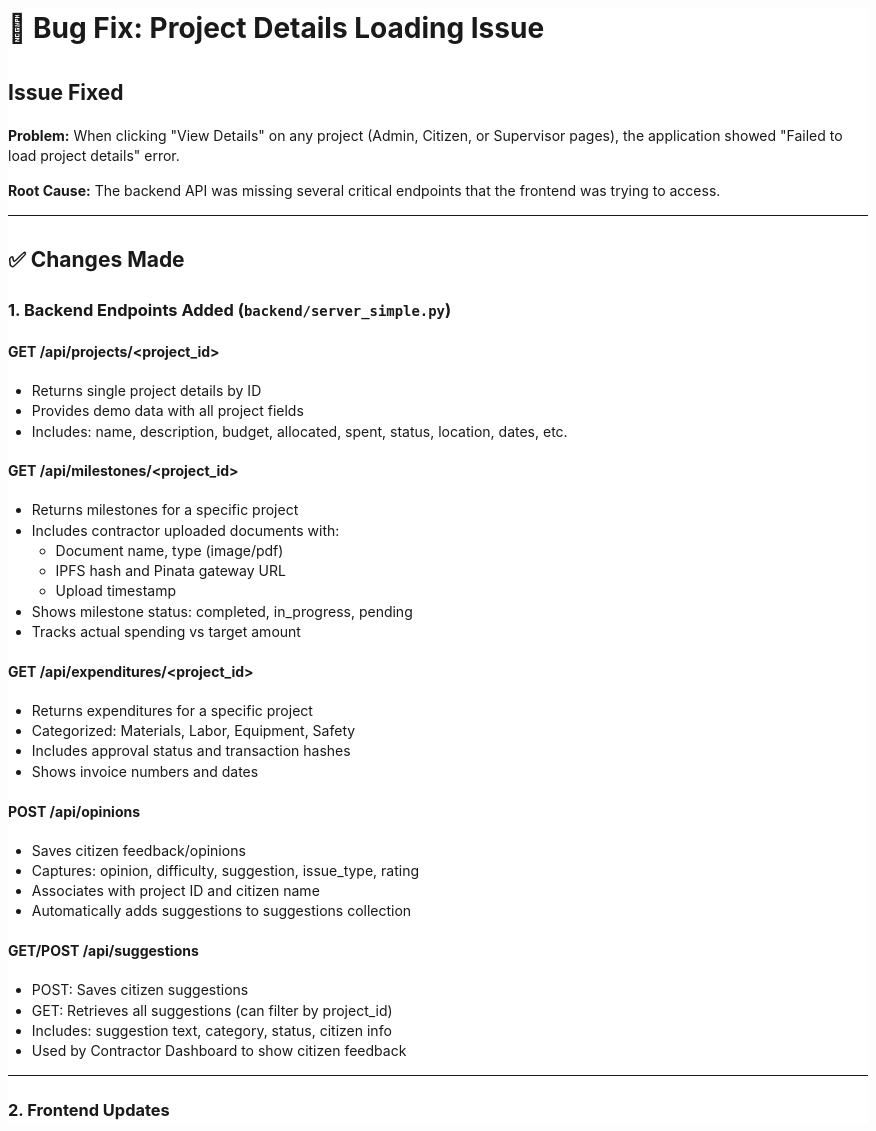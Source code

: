 # 🔧 Bug Fix: Project Details Loading Issue

## Issue Fixed
**Problem:** When clicking "View Details" on any project (Admin, Citizen, or Supervisor pages), the application showed "Failed to load project details" error.

**Root Cause:** The backend API was missing several critical endpoints that the frontend was trying to access.

---

## ✅ Changes Made

### 1. Backend Endpoints Added (`backend/server_simple.py`)

#### **GET /api/projects/<project_id>**
- Returns single project details by ID
- Provides demo data with all project fields
- Includes: name, description, budget, allocated, spent, status, location, dates, etc.

#### **GET /api/milestones/<project_id>**
- Returns milestones for a specific project
- Includes contractor uploaded documents with:
  - Document name, type (image/pdf)
  - IPFS hash and Pinata gateway URL
  - Upload timestamp
- Shows milestone status: completed, in_progress, pending
- Tracks actual spending vs target amount

#### **GET /api/expenditures/<project_id>**
- Returns expenditures for a specific project
- Categorized: Materials, Labor, Equipment, Safety
- Includes approval status and transaction hashes
- Shows invoice numbers and dates

#### **POST /api/opinions**
- Saves citizen feedback/opinions
- Captures: opinion, difficulty, suggestion, issue_type, rating
- Associates with project ID and citizen name
- Automatically adds suggestions to suggestions collection

#### **GET/POST /api/suggestions**
- POST: Saves citizen suggestions
- GET: Retrieves all suggestions (can filter by project_id)
- Includes: suggestion text, category, status, citizen info
- Used by Contractor Dashboard to show citizen feedback

---

### 2. Frontend Updates

